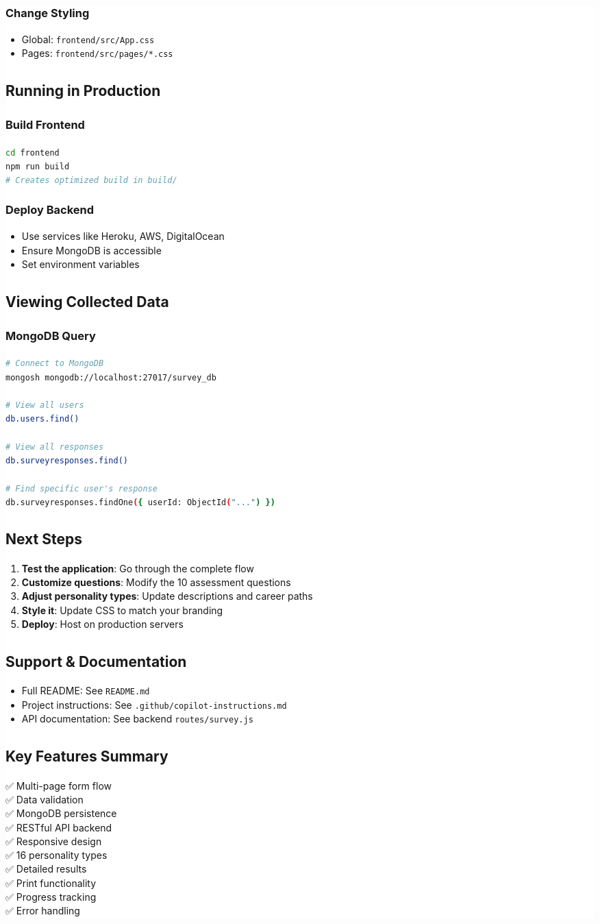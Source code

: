 ### Change Styling
- Global: `frontend/src/App.css`
- Pages: `frontend/src/pages/*.css`

## Running in Production

### Build Frontend
```bash
cd frontend
npm run build
# Creates optimized build in build/
```

### Deploy Backend
- Use services like Heroku, AWS, DigitalOcean
- Ensure MongoDB is accessible
- Set environment variables

## Viewing Collected Data

### MongoDB Query
```bash
# Connect to MongoDB
mongosh mongodb://localhost:27017/survey_db

# View all users
db.users.find()

# View all responses
db.surveyresponses.find()

# Find specific user's response
db.surveyresponses.findOne({ userId: ObjectId("...") })
```

## Next Steps

1. **Test the application**: Go through the complete flow
2. **Customize questions**: Modify the 10 assessment questions
3. **Adjust personality types**: Update descriptions and career paths
4. **Style it**: Update CSS to match your branding
5. **Deploy**: Host on production servers

## Support & Documentation

- Full README: See `README.md`
- Project instructions: See `.github/copilot-instructions.md`
- API documentation: See backend `routes/survey.js`

## Key Features Summary

✅ Multi-page form flow  
✅ Data validation  
✅ MongoDB persistence  
✅ RESTful API backend  
✅ Responsive design  
✅ 16 personality types  
✅ Detailed results  
✅ Print functionality  
✅ Progress tracking  
✅ Error handling
